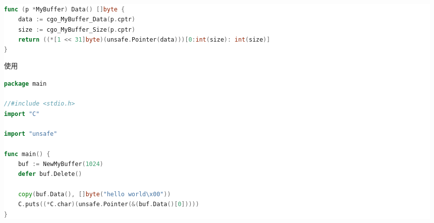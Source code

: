 ```go
func (p *MyBuffer) Data() []byte {
	data := cgo_MyBuffer_Data(p.cptr)
	size := cgo_MyBuffer_Size(p.cptr)
	return ((*[1 << 31]byte)(unsafe.Pointer(data)))[0:int(size): int(size)]
}
```

使用

```go
package main

//#include <stdio.h>
import "C"

import "unsafe"

func main() {
	buf := NewMyBuffer(1024)
	defer buf.Delete()

	copy(buf.Data(), []byte("hello world\x00"))
	C.puts((*C.char)(unsafe.Pointer(&(buf.Data()[0]))))
}
```

